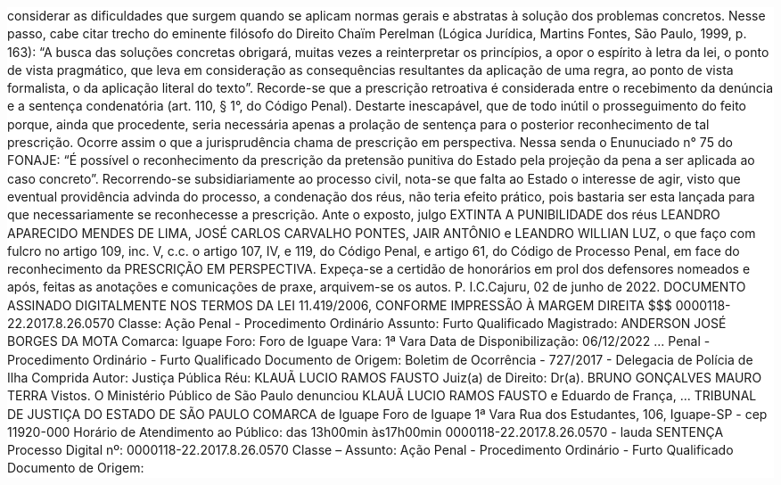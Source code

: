 considerar as dificuldades que surgem quando se aplicam normas gerais e abstratas à
solução dos problemas concretos. 
Nesse passo, cabe citar trecho do eminente filósofo do Direito Chaïm Perelman 
(Lógica Jurídica, Martins Fontes, São Paulo, 1999, p. 163):
“A busca das soluções concretas obrigará, muitas vezes a reinterpretar os 
princípios, a opor o espírito à letra da lei, o ponto de vista pragmático, que leva
em consideração as consequências resultantes da aplicação de uma regra, ao ponto de
vista formalista, o da aplicação literal do texto”.
Recorde-se que a prescrição retroativa é considerada entre o recebimento da 
denúncia e a sentença condenatória (art. 110, § 1°, do Código Penal).
Destarte inescapável, que de todo inútil o prosseguimento do feito porque, ainda 
que procedente, seria necessária apenas a prolação de sentença para o posterior 
reconhecimento de tal prescrição.
Ocorre assim o que a jurisprudência chama de prescrição em perspectiva.
Nessa senda o Enunuciado n° 75 do FONAJE:
“É possível o reconhecimento da prescrição da pretensão punitiva do Estado pela 
projeção da pena a ser aplicada ao caso concreto”.
Recorrendo-se subsidiariamente ao processo civil, nota-se que falta ao Estado o 
interesse de agir, visto que eventual providência advinda do processo, a condenação
dos réus, não teria efeito prático, pois bastaria ser esta lançada para que 
necessariamente se reconhecesse a prescrição.
Ante o exposto, julgo EXTINTA A PUNIBILIDADE dos réus LEANDRO APARECIDO MENDES DE 
LIMA, JOSÉ CARLOS CARVALHO PONTES, JAIR ANTÔNIO e LEANDRO WILLIAN LUZ, o que faço 
com fulcro no artigo 109, inc. V, c.c. o artigo 107, IV, e 119, do Código Penal, e 
artigo 61, do Código de Processo Penal, em face do reconhecimento da PRESCRIÇÃO EM 
PERSPECTIVA.
Expeça-se a certidão de honorários em prol dos defensores nomeados e após, feitas 
as anotações e comunicações de praxe, arquivem-se os autos.
P. I.C.Cajuru, 02 de junho de 2022.
DOCUMENTO ASSINADO DIGITALMENTE NOS TERMOS DA LEI 11.419/2006, CONFORME IMPRESSÃO À
MARGEM DIREITA
$$$
0000118-22.2017.8.26.0570
Classe: Ação Penal - Procedimento Ordinário
Assunto: Furto Qualificado
Magistrado: ANDERSON JOSÉ BORGES DA MOTA
Comarca: Iguape
Foro: Foro de Iguape
Vara: 1ª Vara
Data de Disponibilização: 06/12/2022
... Penal - Procedimento Ordinário - Furto Qualificado
Documento de Origem:
Boletim de Ocorrência - 727/2017 - Delegacia de Polícia de Ilha Comprida
Autor:
Justiça Pública
Réu:
KLAUÃ LUCIO RAMOS FAUSTO
Juiz(a) de Direito: Dr(a). BRUNO GONÇALVES MAURO TERRA
Vistos.
O Ministério Público de São Paulo denunciou KLAUÃ LUCIO RAMOS FAUSTO e Eduardo de 
França, ...
TRIBUNAL DE JUSTIÇA DO ESTADO DE SÃO PAULO
COMARCA de Iguape
Foro de Iguape
1ª Vara
Rua dos Estudantes, 106, Iguape-SP - cep 11920-000
Horário de Atendimento ao Público: das 13h00min às17h00min
 0000118-22.2017.8.26.0570 - lauda 
SENTENÇA
Processo Digital nº:
0000118-22.2017.8.26.0570
Classe – Assunto:
Ação Penal - Procedimento Ordinário - Furto Qualificado
Documento de Origem: